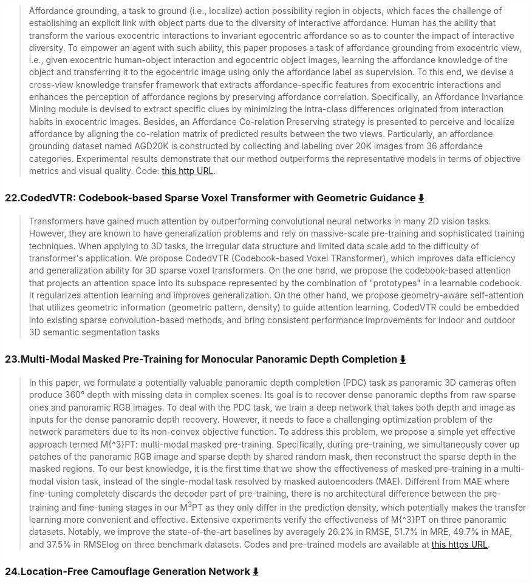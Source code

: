 >  Affordance grounding, a task to ground (i.e., localize) action possibility region in objects, which faces the challenge of establishing an explicit link with object parts due to the diversity of interactive affordance. Human has the ability that transform the various exocentric interactions to invariant egocentric affordance so as to counter the impact of interactive diversity. To empower an agent with such ability, this paper proposes a task of affordance grounding from exocentric view, i.e., given exocentric human-object interaction and egocentric object images, learning the affordance knowledge of the object and transferring it to the egocentric image using only the affordance label as supervision. To this end, we devise a cross-view knowledge transfer framework that extracts affordance-specific features from exocentric interactions and enhances the perception of affordance regions by preserving affordance correlation. Specifically, an Affordance Invariance Mining module is devised to extract specific clues by minimizing the intra-class differences originated from interaction habits in exocentric images. Besides, an Affordance Co-relation Preserving strategy is presented to perceive and localize affordance by aligning the co-relation matrix of predicted results between the two views. Particularly, an affordance grounding dataset named AGD20K is constructed by collecting and labeling over 20K images from 36 affordance categories. Experimental results demonstrate that our method outperforms the representative models in terms of objective metrics and visual quality. Code: <a class="link-external link-http" href="http://github.com/lhc1224/Cross-View-AG" rel="external noopener nofollow">this http URL</a>.      
### 22.CodedVTR: Codebook-based Sparse Voxel Transformer with Geometric Guidance  [ :arrow_down: ](https://arxiv.org/pdf/2203.09887.pdf)
>  Transformers have gained much attention by outperforming convolutional neural networks in many 2D vision tasks. However, they are known to have generalization problems and rely on massive-scale pre-training and sophisticated training techniques. When applying to 3D tasks, the irregular data structure and limited data scale add to the difficulty of transformer's application. We propose CodedVTR (Codebook-based Voxel TRansformer), which improves data efficiency and generalization ability for 3D sparse voxel transformers. On the one hand, we propose the codebook-based attention that projects an attention space into its subspace represented by the combination of "prototypes" in a learnable codebook. It regularizes attention learning and improves generalization. On the other hand, we propose geometry-aware self-attention that utilizes geometric information (geometric pattern, density) to guide attention learning. CodedVTR could be embedded into existing sparse convolution-based methods, and bring consistent performance improvements for indoor and outdoor 3D semantic segmentation tasks      
### 23.Multi-Modal Masked Pre-Training for Monocular Panoramic Depth Completion  [ :arrow_down: ](https://arxiv.org/pdf/2203.09855.pdf)
>  In this paper, we formulate a potentially valuable panoramic depth completion (PDC) task as panoramic 3D cameras often produce 360° depth with missing data in complex scenes. Its goal is to recover dense panoramic depths from raw sparse ones and panoramic RGB images. To deal with the PDC task, we train a deep network that takes both depth and image as inputs for the dense panoramic depth recovery. However, it needs to face a challenging optimization problem of the network parameters due to its non-convex objective function. To address this problem, we propose a simple yet effective approach termed M{^3}PT: multi-modal masked pre-training. Specifically, during pre-training, we simultaneously cover up patches of the panoramic RGB image and sparse depth by shared random mask, then reconstruct the sparse depth in the masked regions. To our best knowledge, it is the first time that we show the effectiveness of masked pre-training in a multi-modal vision task, instead of the single-modal task resolved by masked autoencoders (MAE). Different from MAE where fine-tuning completely discards the decoder part of pre-training, there is no architectural difference between the pre-training and fine-tuning stages in our M$^{3}$PT as they only differ in the prediction density, which potentially makes the transfer learning more convenient and effective. Extensive experiments verify the effectiveness of M{^3}PT on three panoramic datasets. Notably, we improve the state-of-the-art baselines by averagely 26.2% in RMSE, 51.7% in MRE, 49.7% in MAE, and 37.5% in RMSElog on three benchmark datasets. Codes and pre-trained models are available at <a class="link-external link-https" href="https://github.com/anonymoustbd/MMMPT" rel="external noopener nofollow">this https URL</a>.      
### 24.Location-Free Camouflage Generation Network  [ :arrow_down: ](https://arxiv.org/pdf/2203.09845.pdf)